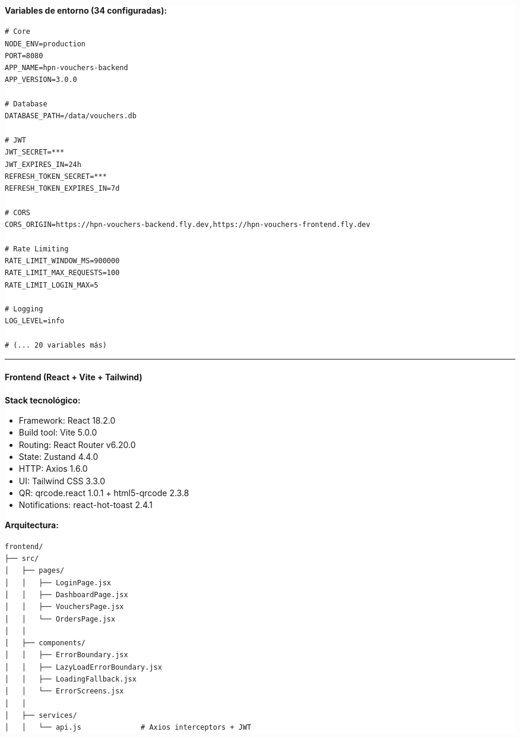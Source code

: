 ```
```

**Variables de entorno (34 configuradas):**
```env
# Core
NODE_ENV=production
PORT=8080
APP_NAME=hpn-vouchers-backend
APP_VERSION=3.0.0

# Database
DATABASE_PATH=/data/vouchers.db

# JWT
JWT_SECRET=***
JWT_EXPIRES_IN=24h
REFRESH_TOKEN_SECRET=***
REFRESH_TOKEN_EXPIRES_IN=7d

# CORS
CORS_ORIGIN=https://hpn-vouchers-backend.fly.dev,https://hpn-vouchers-frontend.fly.dev

# Rate Limiting
RATE_LIMIT_WINDOW_MS=900000
RATE_LIMIT_MAX_REQUESTS=100
RATE_LIMIT_LOGIN_MAX=5

# Logging
LOG_LEVEL=info

# (... 20 variables más)
```

---

#### **Frontend (React + Vite + Tailwind)**

**Stack tecnológico:**
- Framework: React 18.2.0
- Build tool: Vite 5.0.0
- Routing: React Router v6.20.0
- State: Zustand 4.4.0
- HTTP: Axios 1.6.0
- UI: Tailwind CSS 3.3.0
- QR: qrcode.react 1.0.1 + html5-qrcode 2.3.8
- Notifications: react-hot-toast 2.4.1

**Arquitectura:**

```
frontend/
├── src/
│   ├── pages/
│   │   ├── LoginPage.jsx
│   │   ├── DashboardPage.jsx
│   │   ├── VouchersPage.jsx
│   │   └── OrdersPage.jsx
│   │
│   ├── components/
│   │   ├── ErrorBoundary.jsx
│   │   ├── LazyLoadErrorBoundary.jsx
│   │   ├── LoadingFallback.jsx
│   │   └── ErrorScreens.jsx
│   │
│   ├── services/
│   │   └── api.js              # Axios interceptors + JWT
```